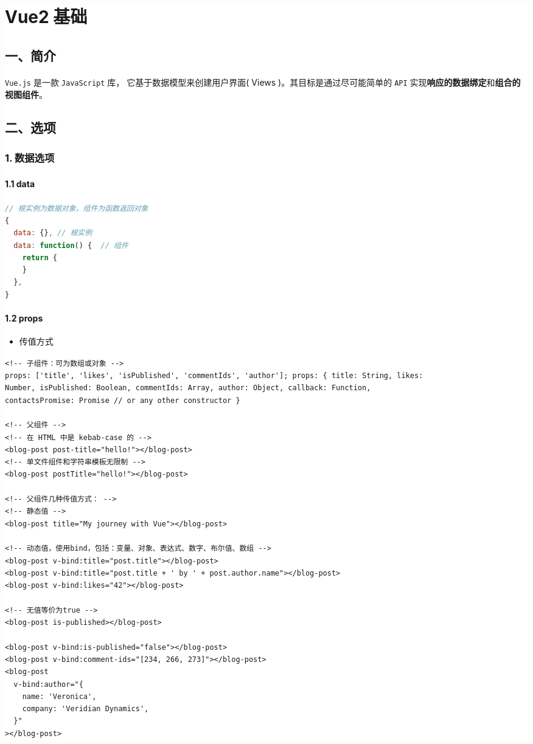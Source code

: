# Vue2 基础

## 一、简介

`Vue.js` 是一款 `JavaScript` 库， 它基于数据模型来创建用户界面( Views )。其目标是通过尽可能简单的 `API` 实现**响应的数据绑定**和**组合的视图组件**。

## 二、选项

### 1. 数据选项

#### 1.1 data

```javascript
// 根实例为数据对象，组件为函数返回对象
{
  data: {}, // 根实例
  data: function() {  // 组件
    return {
    }
  },
}
```

#### 1.2 props

- 传值方式

```vue
<!-- 子组件：可为数组或对象 -->
props: ['title', 'likes', 'isPublished', 'commentIds', 'author']; props: { title: String, likes:
Number, isPublished: Boolean, commentIds: Array, author: Object, callback: Function,
contactsPromise: Promise // or any other constructor }

<!-- 父组件 -->
<!-- 在 HTML 中是 kebab-case 的 -->
<blog-post post-title="hello!"></blog-post>
<!-- 单文件组件和字符串模板无限制 -->
<blog-post postTitle="hello!"></blog-post>

<!-- 父组件几种传值方式： -->
<!-- 静态值 -->
<blog-post title="My journey with Vue"></blog-post>

<!-- 动态值，使用bind，包括：变量、对象、表达式、数字、布尔值、数组 -->
<blog-post v-bind:title="post.title"></blog-post>
<blog-post v-bind:title="post.title + ' by ' + post.author.name"></blog-post>
<blog-post v-bind:likes="42"></blog-post>

<!-- 无值等价为true -->
<blog-post is-published></blog-post>

<blog-post v-bind:is-published="false"></blog-post>
<blog-post v-bind:comment-ids="[234, 266, 273]"></blog-post>
<blog-post
  v-bind:author="{
    name: 'Veronica',
    company: 'Veridian Dynamics',
  }"
></blog-post>
```
